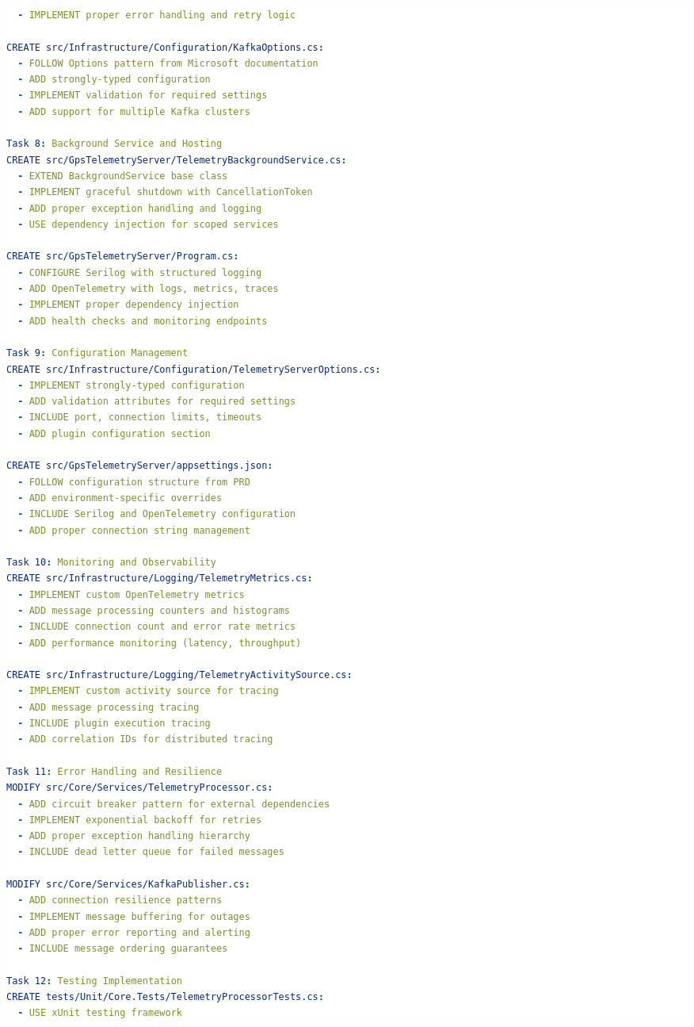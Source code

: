 ```yaml
  - IMPLEMENT proper error handling and retry logic

CREATE src/Infrastructure/Configuration/KafkaOptions.cs:
  - FOLLOW Options pattern from Microsoft documentation
  - ADD strongly-typed configuration
  - IMPLEMENT validation for required settings
  - ADD support for multiple Kafka clusters

Task 8: Background Service and Hosting
CREATE src/GpsTelemetryServer/TelemetryBackgroundService.cs:
  - EXTEND BackgroundService base class
  - IMPLEMENT graceful shutdown with CancellationToken
  - ADD proper exception handling and logging
  - USE dependency injection for scoped services

CREATE src/GpsTelemetryServer/Program.cs:
  - CONFIGURE Serilog with structured logging
  - ADD OpenTelemetry with logs, metrics, traces
  - IMPLEMENT proper dependency injection
  - ADD health checks and monitoring endpoints

Task 9: Configuration Management
CREATE src/Infrastructure/Configuration/TelemetryServerOptions.cs:
  - IMPLEMENT strongly-typed configuration
  - ADD validation attributes for required settings
  - INCLUDE port, connection limits, timeouts
  - ADD plugin configuration section

CREATE src/GpsTelemetryServer/appsettings.json:
  - FOLLOW configuration structure from PRD
  - ADD environment-specific overrides
  - INCLUDE Serilog and OpenTelemetry configuration
  - ADD proper connection string management

Task 10: Monitoring and Observability
CREATE src/Infrastructure/Logging/TelemetryMetrics.cs:
  - IMPLEMENT custom OpenTelemetry metrics
  - ADD message processing counters and histograms
  - INCLUDE connection count and error rate metrics
  - ADD performance monitoring (latency, throughput)

CREATE src/Infrastructure/Logging/TelemetryActivitySource.cs:
  - IMPLEMENT custom activity source for tracing
  - ADD message processing tracing
  - INCLUDE plugin execution tracing
  - ADD correlation IDs for distributed tracing

Task 11: Error Handling and Resilience
MODIFY src/Core/Services/TelemetryProcessor.cs:
  - ADD circuit breaker pattern for external dependencies
  - IMPLEMENT exponential backoff for retries
  - ADD proper exception handling hierarchy
  - INCLUDE dead letter queue for failed messages

MODIFY src/Core/Services/KafkaPublisher.cs:
  - ADD connection resilience patterns
  - IMPLEMENT message buffering for outages
  - ADD proper error reporting and alerting
  - INCLUDE message ordering guarantees

Task 12: Testing Implementation
CREATE tests/Unit/Core.Tests/TelemetryProcessorTests.cs:
  - USE xUnit testing framework
```